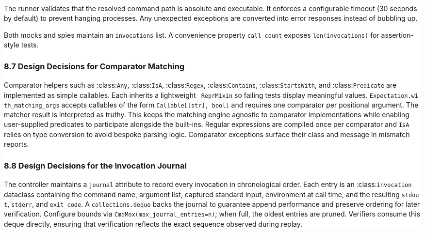 The runner validates that the resolved command path is absolute and executable.
It enforces a configurable timeout (30 seconds by default) to prevent hanging
processes. Any unexpected exceptions are converted into error responses instead
of bubbling up.

Both mocks and spies maintain an `invocations` list. A convenience property
`call_count` exposes `len(invocations)` for assertion-style tests.

### 8.7 Design Decisions for Comparator Matching

Comparator helpers such as :class:`Any`, :class:`IsA`, :class:`Regex`,
:class:`Contains`, :class:`StartsWith`, and :class:`Predicate` are implemented
as simple callables. Each inherits a lightweight `_ReprMixin` so failing tests
display meaningful values. `Expectation.with_matching_args` accepts callables
of the form `Callable[[str], bool]` and requires one comparator per positional
argument. The matcher result is interpreted as truthy. This keeps the matching
engine agnostic to comparator implementations while enabling user-supplied
predicates to participate alongside the built-ins. Regular expressions are
compiled once per comparator and `IsA` relies on type conversion to avoid
bespoke parsing logic. Comparator exceptions surface their class and message in
mismatch reports.

### 8.8 Design Decisions for the Invocation Journal

The controller maintains a `journal` attribute to record every invocation in
chronological order. Each entry is an :class:`Invocation` dataclass containing
the command name, argument list, captured standard input, environment at call
time, and the resulting `stdout`, `stderr`, and `exit_code`. A
`collections.deque` backs the journal to guarantee append performance and
preserve ordering for later verification. Configure bounds via
`CmdMox(max_journal_entries=n)`; when full, the oldest entries are pruned.
Verifiers consume this deque directly, ensuring that verification reflects the
exact sequence observed during replay.
